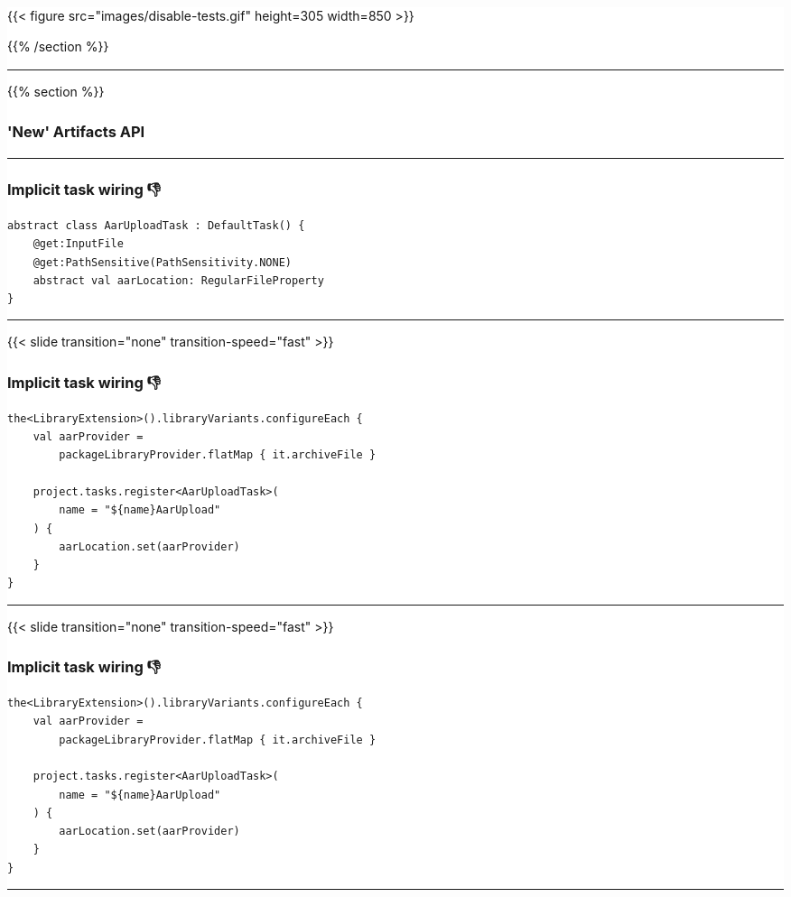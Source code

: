 
{{< figure src="images/disable-tests.gif" height=305 width=850 >}}

{{% /section %}}

---

{{% section %}}

### 'New' Artifacts API

---

### Implicit task wiring 👎

```kotlin{}
abstract class AarUploadTask : DefaultTask() {
	@get:InputFile
	@get:PathSensitive(PathSensitivity.NONE)
	abstract val aarLocation: RegularFileProperty
}
```

---
{{< slide transition="none" transition-speed="fast" >}}

### Implicit task wiring 👎

```kotlin{1-3}
the<LibraryExtension>().libraryVariants.configureEach {
	val aarProvider = 
		packageLibraryProvider.flatMap { it.archiveFile } 
		
	project.tasks.register<AarUploadTask>(
		name = "${name}AarUpload"
	) {
		aarLocation.set(aarProvider)
	}
}
```

---
{{< slide transition="none" transition-speed="fast" >}}

### Implicit task wiring 👎

```kotlin{5-9}
the<LibraryExtension>().libraryVariants.configureEach {
	val aarProvider = 
		packageLibraryProvider.flatMap { it.archiveFile } 
		
	project.tasks.register<AarUploadTask>(
		name = "${name}AarUpload"
	) {
		aarLocation.set(aarProvider)
	}
}
```

---